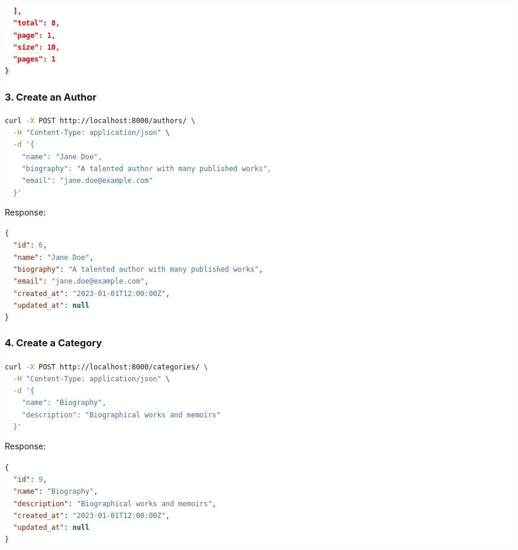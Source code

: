 ```json
  ],
  "total": 8,
  "page": 1,
  "size": 10,
  "pages": 1
}
```

### 3. Create an Author

```bash
curl -X POST http://localhost:8000/authors/ \
  -H "Content-Type: application/json" \
  -d '{
    "name": "Jane Doe",
    "biography": "A talented author with many published works",
    "email": "jane.doe@example.com"
  }'
```

Response:
```json
{
  "id": 6,
  "name": "Jane Doe",
  "biography": "A talented author with many published works",
  "email": "jane.doe@example.com",
  "created_at": "2023-01-01T12:00:00Z",
  "updated_at": null
}
```

### 4. Create a Category

```bash
curl -X POST http://localhost:8000/categories/ \
  -H "Content-Type: application/json" \
  -d '{
    "name": "Biography",
    "description": "Biographical works and memoirs"
  }'
```

Response:
```json
{
  "id": 9,
  "name": "Biography",
  "description": "Biographical works and memoirs",
  "created_at": "2023-01-01T12:00:00Z",
  "updated_at": null
}
```
